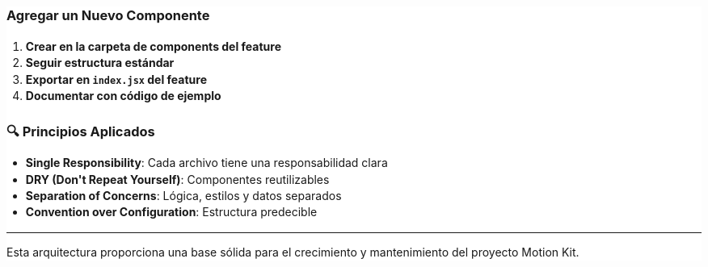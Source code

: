 ### Agregar un Nuevo Componente

1. **Crear en la carpeta de components del feature**
2. **Seguir estructura estándar**
3. **Exportar en `index.jsx` del feature**
4. **Documentar con código de ejemplo**



### 🔍 Principios Aplicados

- **Single Responsibility**: Cada archivo tiene una responsabilidad clara
- **DRY (Don't Repeat Yourself)**: Componentes reutilizables
- **Separation of Concerns**: Lógica, estilos y datos separados
- **Convention over Configuration**: Estructura predecible

---

Esta arquitectura proporciona una base sólida para el crecimiento y mantenimiento del proyecto Motion Kit.